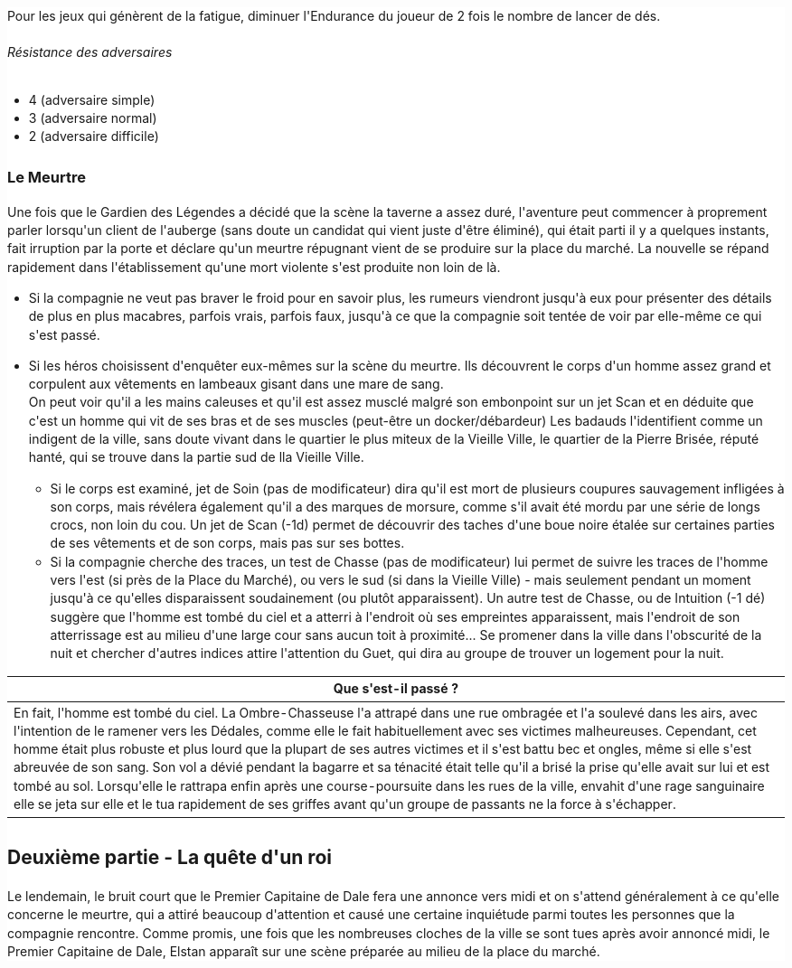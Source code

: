 Pour les jeux qui génèrent de la fatigue, diminuer l'Endurance du joueur de 2 fois le nombre de lancer de dés.

###### Résistance des adversaires

- 4 (adversaire simple)
- 3 (adversaire normal)
- 2 (adversaire difficile)

### Le Meurtre

Une fois que le Gardien des Légendes a décidé que la scène la taverne a assez duré, l'aventure peut commencer à proprement parler lorsqu'un client de l'auberge (sans doute un candidat qui vient juste d'être éliminé), qui était parti il y a quelques instants, fait irruption par la porte et déclare qu'un meurtre répugnant vient de se produire sur la place du marché. La nouvelle se répand rapidement dans l'établissement qu'une mort violente s'est produite non loin de là.  

- Si la compagnie ne veut pas braver le froid pour en savoir plus, les rumeurs viendront jusqu'à eux pour présenter des détails de plus en plus macabres, parfois vrais, parfois faux, jusqu'à ce que la compagnie soit tentée de voir par elle-même ce qui s'est passé.
- Si les héros choisissent d'enquêter eux-mêmes sur la scène du meurtre. Ils découvrent le corps d'un homme assez grand et corpulent aux vêtements en lambeaux gisant dans une mare de sang.  
On peut voir qu'il a les mains caleuses et qu'il est assez musclé malgré son embonpoint sur un jet Scan et en déduite que c'est un homme qui vit de ses bras et de ses muscles (peut-être un docker/débardeur)
Les badauds l'identifient comme un indigent de la ville, sans doute vivant dans le quartier le plus miteux de la Vieille Ville, le quartier de la Pierre Brisée, réputé hanté, qui se trouve dans la partie sud de lla Vieille Ville.

  - Si le corps est examiné, jet de Soin (pas de modificateur) dira qu'il est mort de plusieurs coupures sauvagement infligées à son corps, mais révélera également qu'il a des marques de morsure, comme s'il avait été mordu par une série de longs crocs, non loin du cou. Un jet de Scan (-1d) permet de découvrir des taches d'une boue noire étalée sur certaines parties de ses vêtements et de son corps, mais pas sur ses bottes.
  - Si la compagnie cherche des traces, un test de Chasse (pas de modificateur) lui permet de suivre les traces de l'homme vers l'est (si près de la Place du Marché), ou vers le sud (si dans la Vieille Ville) - mais seulement pendant un moment jusqu'à ce qu'elles disparaissent soudainement (ou plutôt apparaissent). Un autre test de Chasse, ou de Intuition (-1 dé) suggère que l'homme est tombé du ciel et a atterri à l'endroit où ses empreintes apparaissent, mais l'endroit de son atterrissage est au milieu d'une large cour sans aucun toit à proximité... Se promener dans la ville dans l'obscurité de la nuit et chercher d'autres indices attire l'attention du Guet, qui dira au groupe de trouver un logement pour la nuit.

|Que s'est-il passé ?|
|--------------------|
|En fait, l'homme est tombé du ciel. La Ombre-Chasseuse l'a attrapé dans une rue ombragée et l'a soulevé dans les airs, avec l'intention de le ramener vers les Dédales, comme elle le fait habituellement avec ses victimes malheureuses. Cependant, cet homme était plus robuste et plus lourd que la plupart de ses autres victimes et il s'est battu bec et ongles, même si elle s'est abreuvée de son sang. Son vol a dévié pendant la bagarre et sa ténacité était telle qu'il a brisé la prise qu'elle avait sur lui et est tombé au sol. Lorsqu'elle le rattrapa enfin après une course-poursuite dans les rues de la ville, envahit d'une rage sanguinaire elle se jeta sur elle et le tua rapidement de ses griffes avant qu'un groupe de passants ne la force à s'échapper.|

## Deuxième partie - La quête d'un roi

Le lendemain, le bruit court que le Premier Capitaine de Dale fera une annonce vers midi et on s'attend généralement à ce qu'elle concerne le meurtre, qui a attiré beaucoup d'attention et causé une certaine inquiétude parmi toutes les personnes que la compagnie rencontre. Comme promis, une fois que les nombreuses cloches de la ville se sont tues après avoir annoncé midi, le Premier Capitaine de Dale, Elstan apparaît sur une scène préparée au milieu de la place du marché.
